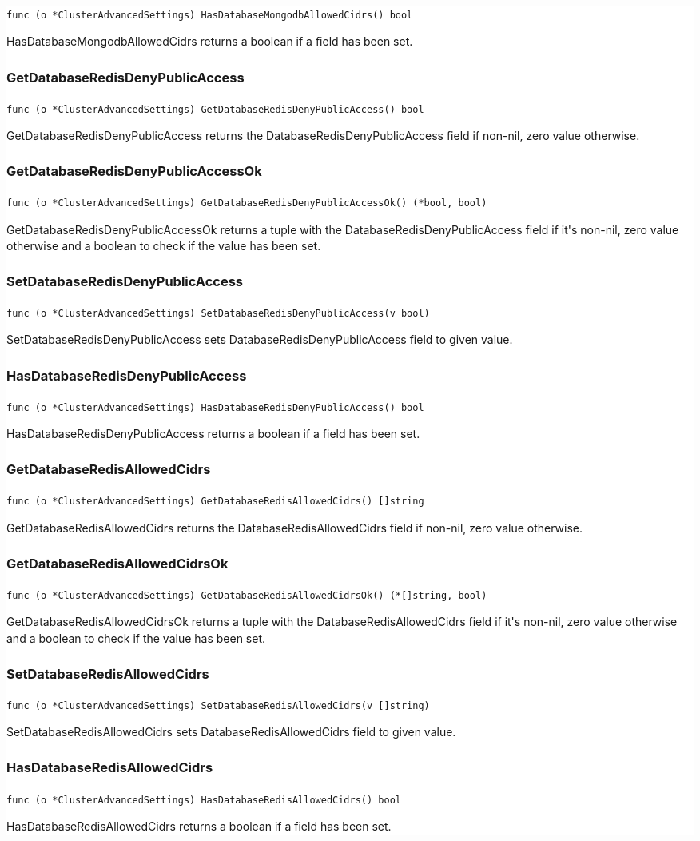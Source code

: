 `func (o *ClusterAdvancedSettings) HasDatabaseMongodbAllowedCidrs() bool`

HasDatabaseMongodbAllowedCidrs returns a boolean if a field has been set.

### GetDatabaseRedisDenyPublicAccess

`func (o *ClusterAdvancedSettings) GetDatabaseRedisDenyPublicAccess() bool`

GetDatabaseRedisDenyPublicAccess returns the DatabaseRedisDenyPublicAccess field if non-nil, zero value otherwise.

### GetDatabaseRedisDenyPublicAccessOk

`func (o *ClusterAdvancedSettings) GetDatabaseRedisDenyPublicAccessOk() (*bool, bool)`

GetDatabaseRedisDenyPublicAccessOk returns a tuple with the DatabaseRedisDenyPublicAccess field if it's non-nil, zero value otherwise
and a boolean to check if the value has been set.

### SetDatabaseRedisDenyPublicAccess

`func (o *ClusterAdvancedSettings) SetDatabaseRedisDenyPublicAccess(v bool)`

SetDatabaseRedisDenyPublicAccess sets DatabaseRedisDenyPublicAccess field to given value.

### HasDatabaseRedisDenyPublicAccess

`func (o *ClusterAdvancedSettings) HasDatabaseRedisDenyPublicAccess() bool`

HasDatabaseRedisDenyPublicAccess returns a boolean if a field has been set.

### GetDatabaseRedisAllowedCidrs

`func (o *ClusterAdvancedSettings) GetDatabaseRedisAllowedCidrs() []string`

GetDatabaseRedisAllowedCidrs returns the DatabaseRedisAllowedCidrs field if non-nil, zero value otherwise.

### GetDatabaseRedisAllowedCidrsOk

`func (o *ClusterAdvancedSettings) GetDatabaseRedisAllowedCidrsOk() (*[]string, bool)`

GetDatabaseRedisAllowedCidrsOk returns a tuple with the DatabaseRedisAllowedCidrs field if it's non-nil, zero value otherwise
and a boolean to check if the value has been set.

### SetDatabaseRedisAllowedCidrs

`func (o *ClusterAdvancedSettings) SetDatabaseRedisAllowedCidrs(v []string)`

SetDatabaseRedisAllowedCidrs sets DatabaseRedisAllowedCidrs field to given value.

### HasDatabaseRedisAllowedCidrs

`func (o *ClusterAdvancedSettings) HasDatabaseRedisAllowedCidrs() bool`

HasDatabaseRedisAllowedCidrs returns a boolean if a field has been set.
